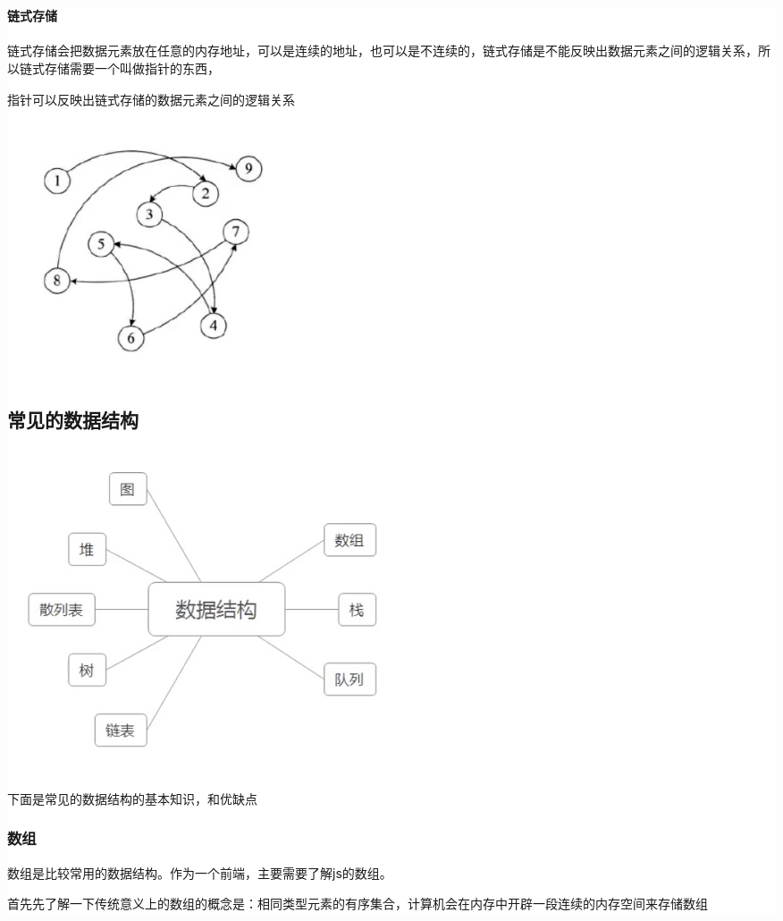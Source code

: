 #### 链式存储

链式存储会把数据元素放在任意的内存地址，可以是连续的地址，也可以是不连续的，链式存储是不能反映出数据元素之间的逻辑关系，所以链式存储需要一个叫做指针的东西，

指针可以反映出链式存储的数据元素之间的逻辑关系

![链式存储](/img/data/lianshi.jpeg)

## 常见的数据结构

![常见的数据结构](/img/data/changjian.jpeg)

下面是常见的数据结构的基本知识，和优缺点

### 数组

数组是比较常用的数据结构。作为一个前端，主要需要了解js的数组。

首先先了解一下传统意义上的数组的概念是：相同类型元素的有序集合，计算机会在内存中开辟一段连续的内存空间来存储数组
